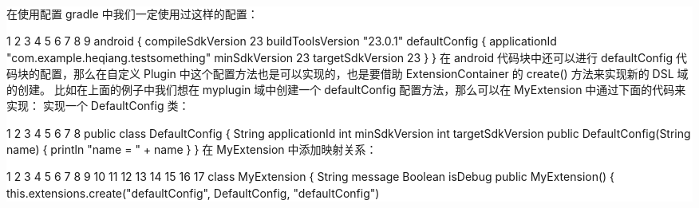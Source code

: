 在使用配置 gradle 中我们一定使用过这样的配置：

1
2
3
4
5
6
7
8
9
android {
    compileSdkVersion 23
    buildToolsVersion "23.0.1"
    defaultConfig {
        applicationId "com.example.heqiang.testsomething"
        minSdkVersion 23
        targetSdkVersion 23
    }
}
在 android 代码块中还可以进行 defaultConfig 代码块的配置，那么在自定义 Plugin 中这个配置方法也是可以实现的，也是要借助 ExtensionContainer 的 create() 方法来实现新的 DSL 域的创建。
比如在上面的例子中我们想在 myplugin 域中创建一个 defaultConfig 配置方法，那么可以在 MyExtension 中通过下面的代码来实现：
实现一个 DefaultConfig 类：

1
2
3
4
5
6
7
8
public class DefaultConfig {
    String applicationId
    int minSdkVersion
    int targetSdkVersion
    public DefaultConfig(String name) {
        println "name = " + name
    }
}
在 MyExtension 中添加映射关系：

1
2
3
4
5
6
7
8
9
10
11
12
13
14
15
16
17
class MyExtension {
    String message
    Boolean isDebug
    public MyExtension() {
        this.extensions.create("defaultConfig", DefaultConfig, "defaultConfig")